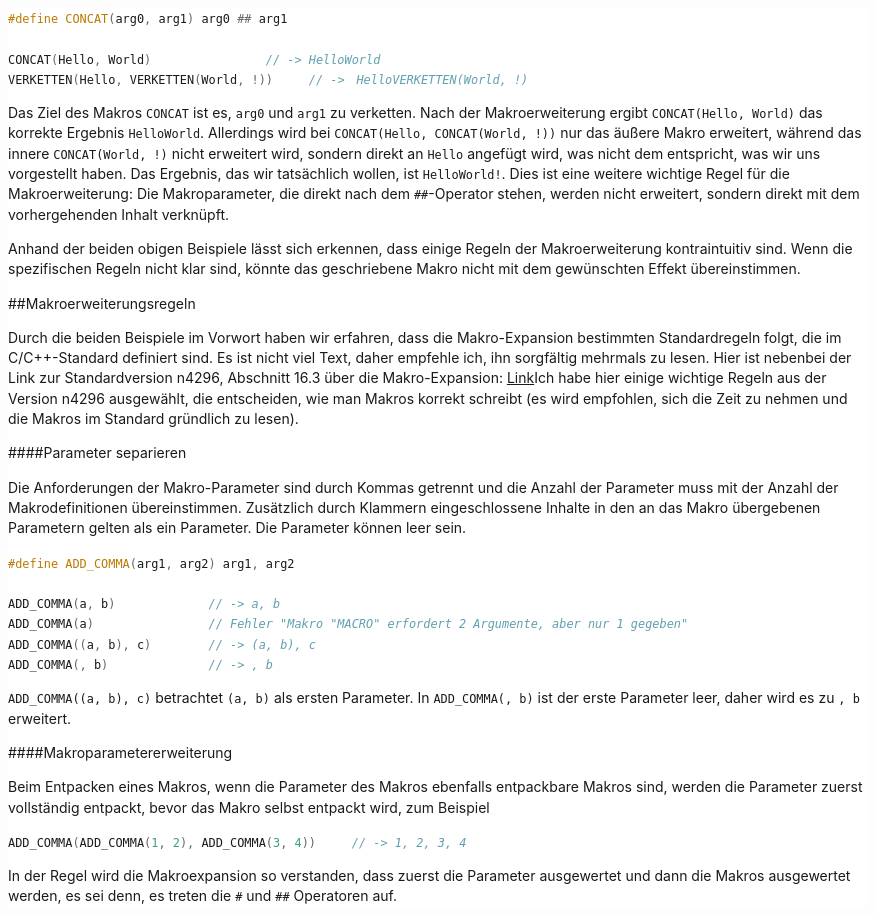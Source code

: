 ``` cpp
#define CONCAT(arg0, arg1) arg0 ## arg1

CONCAT(Hello, World)                // -> HelloWorld
VERKETTEN(Hello, VERKETTEN(World, !))     // ->　HelloVERKETTEN(World, !)
```

Das Ziel des Makros `CONCAT` ist es, `arg0` und `arg1` zu verketten. Nach der Makroerweiterung ergibt `CONCAT(Hello, World)` das korrekte Ergebnis `HelloWorld`. Allerdings wird bei `CONCAT(Hello, CONCAT(World, !))` nur das äußere Makro erweitert, während das innere `CONCAT(World, !)` nicht erweitert wird, sondern direkt an `Hello` angefügt wird, was nicht dem entspricht, was wir uns vorgestellt haben. Das Ergebnis, das wir tatsächlich wollen, ist `HelloWorld!`. Dies ist eine weitere wichtige Regel für die Makroerweiterung: Die Makroparameter, die direkt nach dem `##`-Operator stehen, werden nicht erweitert, sondern direkt mit dem vorhergehenden Inhalt verknüpft.

Anhand der beiden obigen Beispiele lässt sich erkennen, dass einige Regeln der Makroerweiterung kontraintuitiv sind. Wenn die spezifischen Regeln nicht klar sind, könnte das geschriebene Makro nicht mit dem gewünschten Effekt übereinstimmen.

##Makroerweiterungsregeln

Durch die beiden Beispiele im Vorwort haben wir erfahren, dass die Makro-Expansion bestimmten Standardregeln folgt, die im C/C++-Standard definiert sind. Es ist nicht viel Text, daher empfehle ich, ihn sorgfältig mehrmals zu lesen. Hier ist nebenbei der Link zur Standardversion n4296, Abschnitt 16.3 über die Makro-Expansion: [Link](http://www.open-std.org/jtc1/sc22/wg21/docs/papers/2014/n4296.pdf)Ich habe hier einige wichtige Regeln aus der Version n4296 ausgewählt, die entscheiden, wie man Makros korrekt schreibt (es wird empfohlen, sich die Zeit zu nehmen und die Makros im Standard gründlich zu lesen).

####Parameter separieren

Die Anforderungen der Makro-Parameter sind durch Kommas getrennt und die Anzahl der Parameter muss mit der Anzahl der Makrodefinitionen übereinstimmen. Zusätzlich durch Klammern eingeschlossene Inhalte in den an das Makro übergebenen Parametern gelten als ein Parameter. Die Parameter können leer sein.

``` cpp
#define ADD_COMMA(arg1, arg2) arg1, arg2

ADD_COMMA(a, b)             // -> a, b
ADD_COMMA(a)                // Fehler "Makro "MACRO" erfordert 2 Argumente, aber nur 1 gegeben"
ADD_COMMA((a, b), c)        // -> (a, b), c
ADD_COMMA(, b)              // -> , b
```

`ADD_COMMA((a, b), c)` betrachtet `(a, b)` als ersten Parameter. In `ADD_COMMA(, b)` ist der erste Parameter leer, daher wird es zu `, b` erweitert.

####Makroparametererweiterung

Beim Entpacken eines Makros, wenn die Parameter des Makros ebenfalls entpackbare Makros sind, werden die Parameter zuerst vollständig entpackt, bevor das Makro selbst entpackt wird, zum Beispiel

``` cpp
ADD_COMMA(ADD_COMMA(1, 2), ADD_COMMA(3, 4))     // -> 1, 2, 3, 4
```

In der Regel wird die Makroexpansion so verstanden, dass zuerst die Parameter ausgewertet und dann die Makros ausgewertet werden, es sei denn, es treten die `#` und `##` Operatoren auf.

